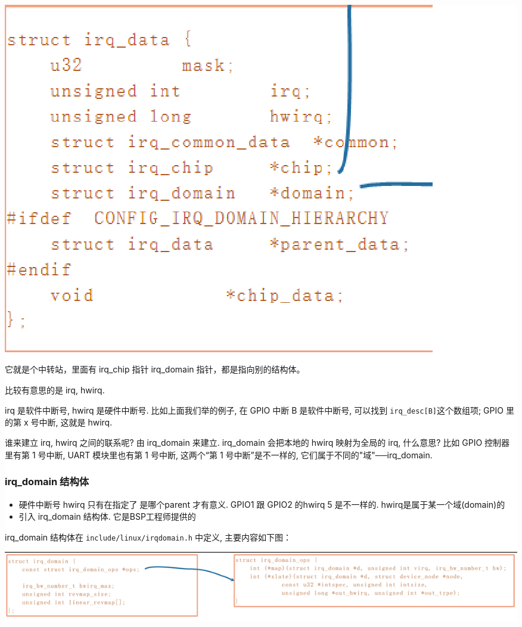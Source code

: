 ![](assets/Pasted%20image%2020230906233417.png)

它就是个中转站，里面有 irq_chip 指针 irq_domain 指针，都是指向别的结构体。

比较有意思的是 irq, hwirq. 

irq 是软件中断号, hwirq 是硬件中断号. 比如上面我们举的例子, 在 GPIO 中断 B 是软件中断号, 可以找到 `irq_desc[B]`这个数组项; GPIO 里的第 x 号中断, 这就是 hwirq. 

谁来建立 irq, hwirq 之间的联系呢? 由 irq_domain 来建立. irq_domain 会把本地的 hwirq 映射为全局的 irq, 什么意思? 比如 GPIO 控制器里有第 1 号中断, UART 模块里也有第 1 号中断, 这两个“第 1 号中断”是不一样的, 它们属于不同的"域"──irq_domain.

### irq_domain 结构体

- 硬件中断号 hwirq 只有在指定了 是哪个parent 才有意义. GPIO1 跟 GPIO2 的hwirq 5 是不一样的. hwirq是属于某一个域(domain)的
- 引入 irq_domain 结构体. 它是BSP工程师提供的

irq_domain 结构体在 `include/linux/irqdomain.h` 中定义, 主要内容如下图：

![](assets/Pasted%20image%2020230905204003.png)
